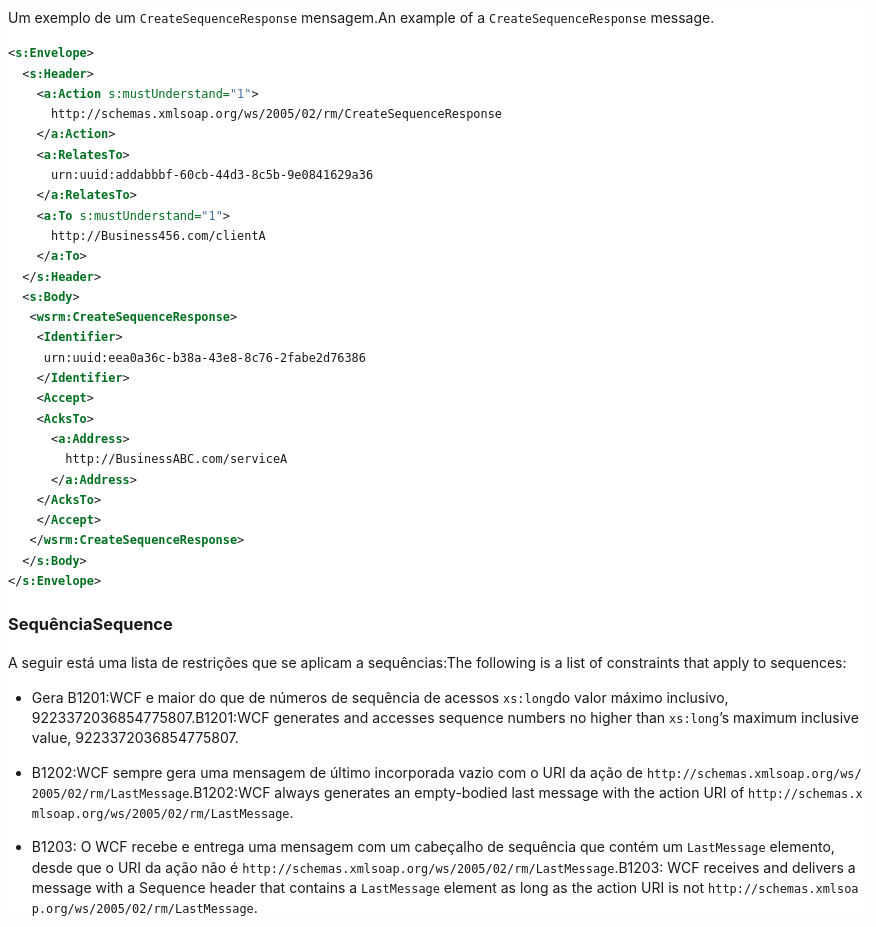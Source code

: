  <span data-ttu-id="5db04-141">Um exemplo de um `CreateSequenceResponse` mensagem.</span><span class="sxs-lookup"><span data-stu-id="5db04-141">An example of a `CreateSequenceResponse` message.</span></span>  
  
```xml  
<s:Envelope>  
  <s:Header>  
    <a:Action s:mustUnderstand="1">  
      http://schemas.xmlsoap.org/ws/2005/02/rm/CreateSequenceResponse  
    </a:Action>  
    <a:RelatesTo>  
      urn:uuid:addabbbf-60cb-44d3-8c5b-9e0841629a36  
    </a:RelatesTo>  
    <a:To s:mustUnderstand="1">  
      http://Business456.com/clientA  
    </a:To>  
  </s:Header>  
  <s:Body>  
   <wsrm:CreateSequenceResponse>  
    <Identifier>  
     urn:uuid:eea0a36c-b38a-43e8-8c76-2fabe2d76386  
    </Identifier>  
    <Accept>  
    <AcksTo>  
      <a:Address>  
        http://BusinessABC.com/serviceA  
      </a:Address>  
    </AcksTo>  
    </Accept>  
   </wsrm:CreateSequenceResponse>  
  </s:Body>  
</s:Envelope>  
```  
  
### <a name="sequence"></a><span data-ttu-id="5db04-142">Sequência</span><span class="sxs-lookup"><span data-stu-id="5db04-142">Sequence</span></span>  
 <span data-ttu-id="5db04-143">A seguir está uma lista de restrições que se aplicam a sequências:</span><span class="sxs-lookup"><span data-stu-id="5db04-143">The following is a list of constraints that apply to sequences:</span></span>  
  
-   <span data-ttu-id="5db04-144">Gera B1201:WCF e maior do que de números de sequência de acessos `xs:long`do valor máximo inclusivo, 9223372036854775807.</span><span class="sxs-lookup"><span data-stu-id="5db04-144">B1201:WCF generates and accesses sequence numbers no higher than `xs:long`’s maximum inclusive value, 9223372036854775807.</span></span>  
  
-   <span data-ttu-id="5db04-145">B1202:WCF sempre gera uma mensagem de último incorporada vazio com o URI da ação de `http://schemas.xmlsoap.org/ws/2005/02/rm/LastMessage`.</span><span class="sxs-lookup"><span data-stu-id="5db04-145">B1202:WCF always generates an empty-bodied last message with the action URI of `http://schemas.xmlsoap.org/ws/2005/02/rm/LastMessage`.</span></span>  
  
-   <span data-ttu-id="5db04-146">B1203: O WCF recebe e entrega uma mensagem com um cabeçalho de sequência que contém um `LastMessage` elemento, desde que o URI da ação não é `http://schemas.xmlsoap.org/ws/2005/02/rm/LastMessage`.</span><span class="sxs-lookup"><span data-stu-id="5db04-146">B1203: WCF receives and delivers a message with a Sequence header that contains a `LastMessage` element as long as the action URI is not `http://schemas.xmlsoap.org/ws/2005/02/rm/LastMessage`.</span></span>  
  